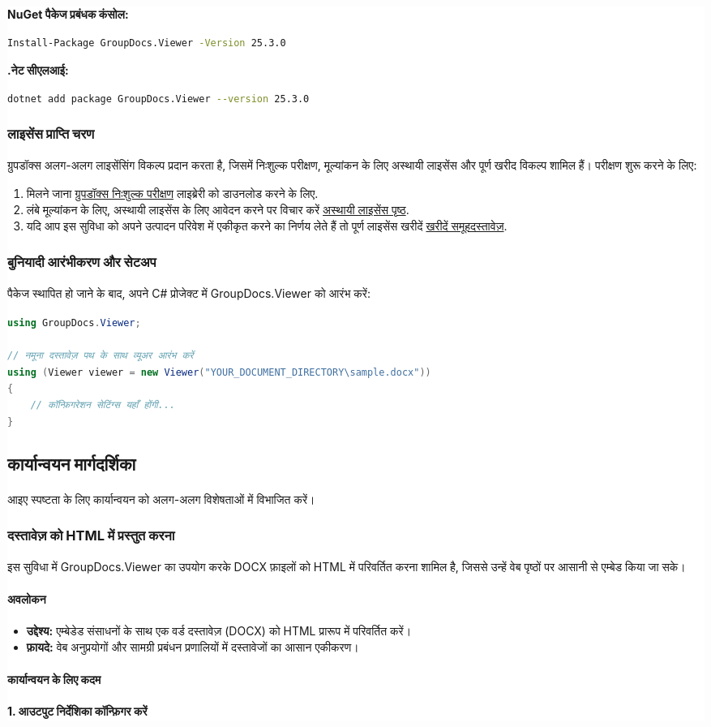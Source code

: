 **NuGet पैकेज प्रबंधक कंसोल:**

```bash
Install-Package GroupDocs.Viewer -Version 25.3.0
```

**\.नेट सीएलआई:**

```bash
dotnet add package GroupDocs.Viewer --version 25.3.0
```

### लाइसेंस प्राप्ति चरण

ग्रुपडॉक्स अलग-अलग लाइसेंसिंग विकल्प प्रदान करता है, जिसमें निःशुल्क परीक्षण, मूल्यांकन के लिए अस्थायी लाइसेंस और पूर्ण खरीद विकल्प शामिल हैं। परीक्षण शुरू करने के लिए:
1. मिलने जाना [ग्रुपडॉक्स निःशुल्क परीक्षण](https://releases.groupdocs.com/viewer/net/) लाइब्रेरी को डाउनलोड करने के लिए.
2. लंबे मूल्यांकन के लिए, अस्थायी लाइसेंस के लिए आवेदन करने पर विचार करें [अस्थायी लाइसेंस पृष्ठ](https://purchase.groupdocs.com/temporary-license/).
3. यदि आप इस सुविधा को अपने उत्पादन परिवेश में एकीकृत करने का निर्णय लेते हैं तो पूर्ण लाइसेंस खरीदें [खरीदें समूहदस्तावेज़](https://purchase.groupdocs.com/buy).

### बुनियादी आरंभीकरण और सेटअप

पैकेज स्थापित हो जाने के बाद, अपने C# प्रोजेक्ट में GroupDocs.Viewer को आरंभ करें:

```csharp
using GroupDocs.Viewer;

// नमूना दस्तावेज़ पथ के साथ व्यूअर आरंभ करें
using (Viewer viewer = new Viewer("YOUR_DOCUMENT_DIRECTORY\sample.docx"))
{
    // कॉन्फ़िगरेशन सेटिंग्स यहाँ होंगी...
}
```

## कार्यान्वयन मार्गदर्शिका

आइए स्पष्टता के लिए कार्यान्वयन को अलग-अलग विशेषताओं में विभाजित करें।

### दस्तावेज़ को HTML में प्रस्तुत करना

इस सुविधा में GroupDocs.Viewer का उपयोग करके DOCX फ़ाइलों को HTML में परिवर्तित करना शामिल है, जिससे उन्हें वेब पृष्ठों पर आसानी से एम्बेड किया जा सके।

#### अवलोकन
- **उद्देश्य:** एम्बेडेड संसाधनों के साथ एक वर्ड दस्तावेज़ (DOCX) को HTML प्रारूप में परिवर्तित करें।
- **फ़ायदे:** वेब अनुप्रयोगों और सामग्री प्रबंधन प्रणालियों में दस्तावेजों का आसान एकीकरण।

#### कार्यान्वयन के लिए कदम

**1. आउटपुट निर्देशिका कॉन्फ़िगर करें**
